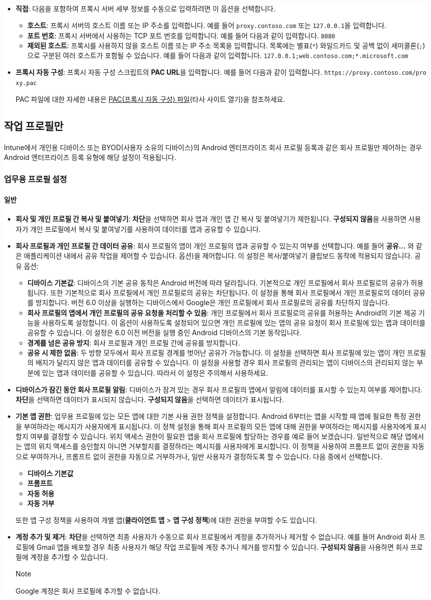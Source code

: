   - **직접**: 다음을 포함하여 프록시 서버 세부 정보를 수동으로 입력하려면 이 옵션을 선택합니다.
    - **호스트**: 프록시 서버의 호스트 이름 또는 IP 주소를 입력합니다. 예를 들어 `proxy.contoso.com` 또는 `127.0.0.1`을 입력합니다.
    - **포트 번호**: 프록시 서버에서 사용하는 TCP 포트 번호를 입력합니다. 예를 들어 다음과 같이 입력합니다. `8080`
    - **제외된 호스트**: 프록시를 사용하지 않을 호스트 이름 또는 IP 주소 목록을 입력합니다. 목록에는 별표(`*`) 와일드카드 및 공백 없이 세미콜론(`;`)으로 구분된 여러 호스트가 포함될 수 있습니다. 예를 들어 다음과 같이 입력합니다. `127.0.0.1;web.contoso.com;*.microsoft.com`

  - **프록시 자동 구성**: 프록시 자동 구성 스크립트의 **PAC URL**을 입력합니다. 예를 들어 다음과 같이 입력합니다. `https://proxy.contoso.com/proxy.pac`

    PAC 파일에 대한 자세한 내용은 [PAC(프록시 자동 구성) 파일](https://developer.mozilla.org/docs/Web/HTTP/Proxy_servers_and_tunneling/Proxy_Auto-Configuration_(PAC)_file)(타사 사이트 열기)을 참조하세요.

## <a name="work-profile-only"></a>작업 프로필만

Intune에서 개인용 디바이스 또는 BYOD(사용자 소유의 디바이스)의 Android 엔터프라이즈 회사 프로필 등록과 같은 회사 프로필만 제어하는 경우 Android 엔터프라이즈 등록 유형에 해당 설정이 적용됩니다.

### <a name="work-profile-settings"></a>업무용 프로필 설정

#### <a name="general"></a>일반

- **회사 및 개인 프로필 간 복사 및 붙여넣기**: **차단**을 선택하면 회사 앱과 개인 앱 간 복사 및 붙여넣기가 제한됩니다. **구성되지 않음**을 사용하면 사용자가 개인 프로필에서 복사 및 붙여넣기를 사용하여 데이터를 앱과 공유할 수 있습니다. 
- **회사 프로필과 개인 프로필 간 데이터 공유**: 회사 프로필의 앱이 개인 프로필의 앱과 공유할 수 있는지 여부를 선택합니다. 예를 들어 **공유...** 와 같은 애플리케이션 내에서 공유 작업을 제어할 수 있습니다. 옵션)을 제어합니다. 이 설정은 복사/붙여넣기 클립보드 동작에 적용되지 않습니다. 공유 옵션:
  - **디바이스 기본값**: 디바이스의 기본 공유 동작은 Android 버전에 따라 달라집니다. 기본적으로 개인 프로필에서 회사 프로필로의 공유가 허용됩니다. 또한 기본적으로 회사 프로필에서 개인 프로필로의 공유는 차단됩니다. 이 설정을 통해 회사 프로필에서 개인 프로필로의 데이터 공유를 방지합니다. 버전 6.0 이상을 실행하는 디바이스에서 Google은 개인 프로필에서 회사 프로필로의 공유를 차단하지 않습니다.
  - **회사 프로필의 앱에서 개인 프로필의 공유 요청을 처리할 수 있음**: 개인 프로필에서 회사 프로필로의 공유를 허용하는 Android의 기본 제공 기능을 사용하도록 설정합니다. 이 옵션이 사용하도록 설정되어 있으면 개인 프로필에 있는 앱의 공유 요청이 회사 프로필에 있는 앱과 데이터를 공유할 수 있습니다. 이 설정은 6.0 이전 버전을 실행 중인 Android 디바이스의 기본 동작입니다.
  - **경계를 넘은 공유 방지**: 회사 프로필과 개인 프로필 간에 공유를 방지합니다.
  - **공유 시 제한 없음**: 두 방향 모두에서 회사 프로필 경계를 벗어난 공유가 가능합니다. 이 설정을 선택하면 회사 프로필에 있는 앱이 개인 프로필의 배지가 달리지 않은 앱과 데이터를 공유할 수 있습니다. 이 설정을 사용할 경우 회사 프로필의 관리되는 앱이 디바이스의 관리되지 않는 부분에 있는 앱과 데이터를 공유할 수 있습니다. 따라서 이 설정은 주의해서 사용하세요.

- **디바이스가 잠긴 동안 회사 프로필 알림**: 디바이스가 잠겨 있는 경우 회사 프로필의 앱에서 알림에 데이터를 표시할 수 있는지 여부를 제어합니다. **차단**을 선택하면 데이터가 표시되지 않습니다. **구성되지 않음**을 선택하면 데이터가 표시됩니다.
- **기본 앱 권한**: 업무용 프로필에 있는 모든 앱에 대한 기본 사용 권한 정책을 설정합니다. Android 6부터는 앱을 시작할 때 앱에 필요한 특정 권한을 부여하라는 메시지가 사용자에게 표시됩니다. 이 정책 설정을 통해 회사 프로필의 모든 앱에 대해 권한을 부여하라는 메시지를 사용자에게 표시할지 여부를 결정할 수 있습니다. 위치 액세스 권한이 필요한 앱을 회사 프로필에 할당하는 경우를 예로 들어 보겠습니다. 일반적으로 해당 앱에서는 앱의 위치 액세스를 승인할지 아니면 거부할지를 결정하라는 메시지를 사용자에게 표시합니다. 이 정책을 사용하여 프롬프트 없이 권한을 자동으로 부여하거나, 프롬프트 없이 권한을 자동으로 거부하거나, 일반 사용자가 결정하도록 할 수 있습니다. 다음 중에서 선택합니다.
  - **디바이스 기본값**
  - **프롬프트**
  - **자동 허용**
  - **자동 거부**

  또한 앱 구성 정책을 사용하여 개별 앱(**클라이언트 앱** > **앱 구성 정책**)에 대한 권한을 부여할 수도 있습니다.

- **계정 추가 및 제거**: **차단**을 선택하면 최종 사용자가 수동으로 회사 프로필에서 계정을 추가하거나 제거할 수 없습니다. 예를 들어 Android 회사 프로필에 Gmail 앱을 배포할 경우 최종 사용자가 해당 작업 프로필에 계정 추가나 제거를 방지할 수 있습니다. **구성되지 않음**을 사용하면 회사 프로필에 계정을 추가할 수 있습니다.  

  > [!NOTE]
  > Google 계정은 회사 프로필에 추가할 수 없습니다.
